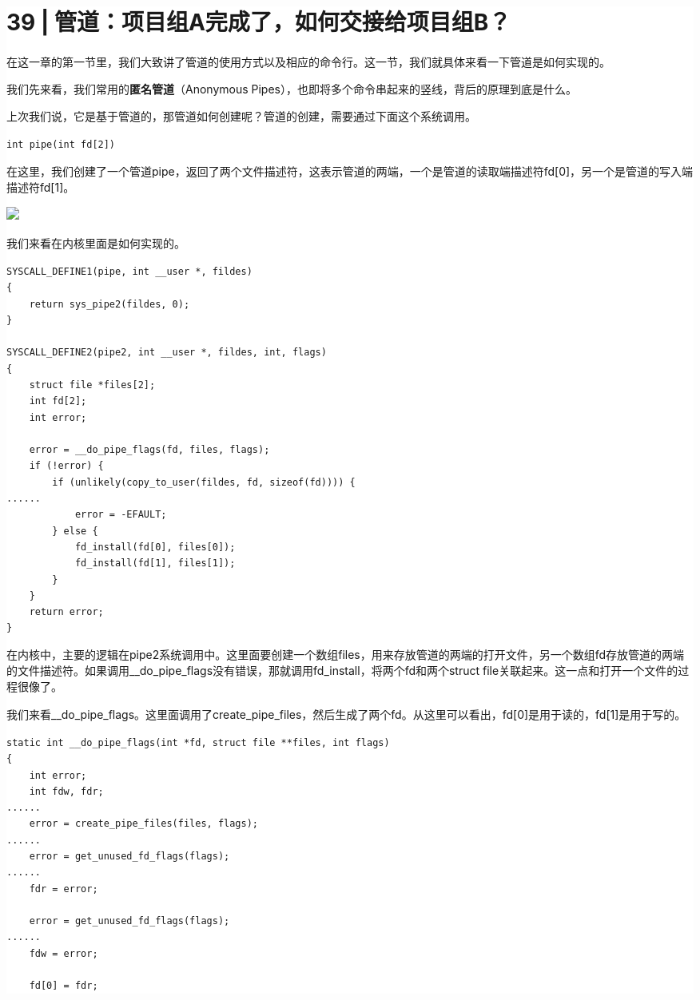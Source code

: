 # 39 \| 管道：项目组A完成了，如何交接给项目组B？

在这一章的第一节里，我们大致讲了管道的使用方式以及相应的命令行。这一节，我们就具体来看一下管道是如何实现的。

我们先来看，我们常用的**匿名管道**（Anonymous Pipes），也即将多个命令串起来的竖线，背后的原理到底是什么。

上次我们说，它是基于管道的，那管道如何创建呢？管道的创建，需要通过下面这个系统调用。

```
int pipe(int fd[2])
```

在这里，我们创建了一个管道pipe，返回了两个文件描述符，这表示管道的两端，一个是管道的读取端描述符fd[0]，另一个是管道的写入端描述符fd[1]。

![](<https://static001.geekbang.org/resource/image/8f/a7/8fa3144bf3a34ddf789884a75fa2d4a7.png>)

我们来看在内核里面是如何实现的。

```
SYSCALL_DEFINE1(pipe, int __user *, fildes)
{
	return sys_pipe2(fildes, 0);
}

SYSCALL_DEFINE2(pipe2, int __user *, fildes, int, flags)
{
	struct file *files[2];
	int fd[2];
	int error;

	error = __do_pipe_flags(fd, files, flags);
	if (!error) {
		if (unlikely(copy_to_user(fildes, fd, sizeof(fd)))) {
......
			error = -EFAULT;
		} else {
			fd_install(fd[0], files[0]);
			fd_install(fd[1], files[1]);
		}
	}
	return error;
}
```

在内核中，主要的逻辑在pipe2系统调用中。这里面要创建一个数组files，用来存放管道的两端的打开文件，另一个数组fd存放管道的两端的文件描述符。如果调用\_\_do\_pipe\_flags没有错误，那就调用fd\_install，将两个fd和两个struct file关联起来。这一点和打开一个文件的过程很像了。

我们来看\_\_do\_pipe\_flags。这里面调用了create\_pipe\_files，然后生成了两个fd。从这里可以看出，fd[0]是用于读的，fd[1]是用于写的。



```
static int __do_pipe_flags(int *fd, struct file **files, int flags)
{
	int error;
	int fdw, fdr;
......
	error = create_pipe_files(files, flags);
......
	error = get_unused_fd_flags(flags);
......
	fdr = error;

	error = get_unused_fd_flags(flags);
......
	fdw = error;

	fd[0] = fdr;
```